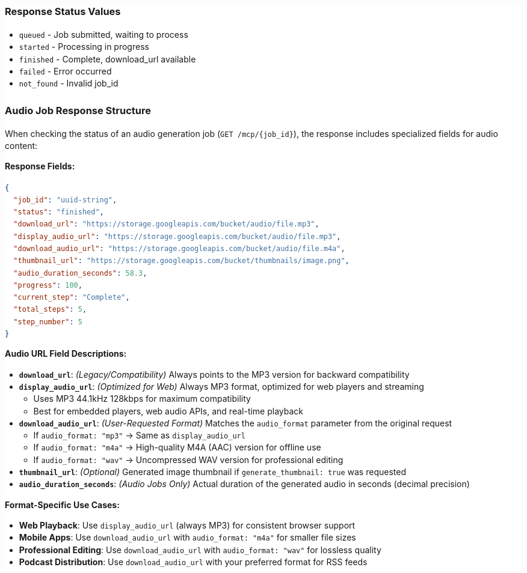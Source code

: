 ### Response Status Values

- `queued` - Job submitted, waiting to process
- `started` - Processing in progress
- `finished` - Complete, download_url available
- `failed` - Error occurred
- `not_found` - Invalid job_id

### Audio Job Response Structure

When checking the status of an audio generation job (`GET /mcp/{job_id}`), the response includes specialized fields for audio content:

**Response Fields:**
```json
{
  "job_id": "uuid-string",
  "status": "finished",
  "download_url": "https://storage.googleapis.com/bucket/audio/file.mp3",
  "display_audio_url": "https://storage.googleapis.com/bucket/audio/file.mp3",
  "download_audio_url": "https://storage.googleapis.com/bucket/audio/file.m4a",
  "thumbnail_url": "https://storage.googleapis.com/bucket/thumbnails/image.png",
  "audio_duration_seconds": 58.3,
  "progress": 100,
  "current_step": "Complete",
  "total_steps": 5,
  "step_number": 5
}
```

**Audio URL Field Descriptions:**

- **`download_url`**: *(Legacy/Compatibility)* Always points to the MP3 version for backward compatibility
- **`display_audio_url`**: *(Optimized for Web)* Always MP3 format, optimized for web players and streaming
  - Uses MP3 44.1kHz 128kbps for maximum compatibility
  - Best for embedded players, web audio APIs, and real-time playback
- **`download_audio_url`**: *(User-Requested Format)* Matches the `audio_format` parameter from the original request
  - If `audio_format: "mp3"` → Same as `display_audio_url`
  - If `audio_format: "m4a"` → High-quality M4A (AAC) version for offline use
  - If `audio_format: "wav"` → Uncompressed WAV version for professional editing
- **`thumbnail_url`**: *(Optional)* Generated image thumbnail if `generate_thumbnail: true` was requested
- **`audio_duration_seconds`**: *(Audio Jobs Only)* Actual duration of the generated audio in seconds (decimal precision)

**Format-Specific Use Cases:**
- **Web Playback**: Use `display_audio_url` (always MP3) for consistent browser support
- **Mobile Apps**: Use `download_audio_url` with `audio_format: "m4a"` for smaller file sizes
- **Professional Editing**: Use `download_audio_url` with `audio_format: "wav"` for lossless quality
- **Podcast Distribution**: Use `download_audio_url` with your preferred format for RSS feeds
